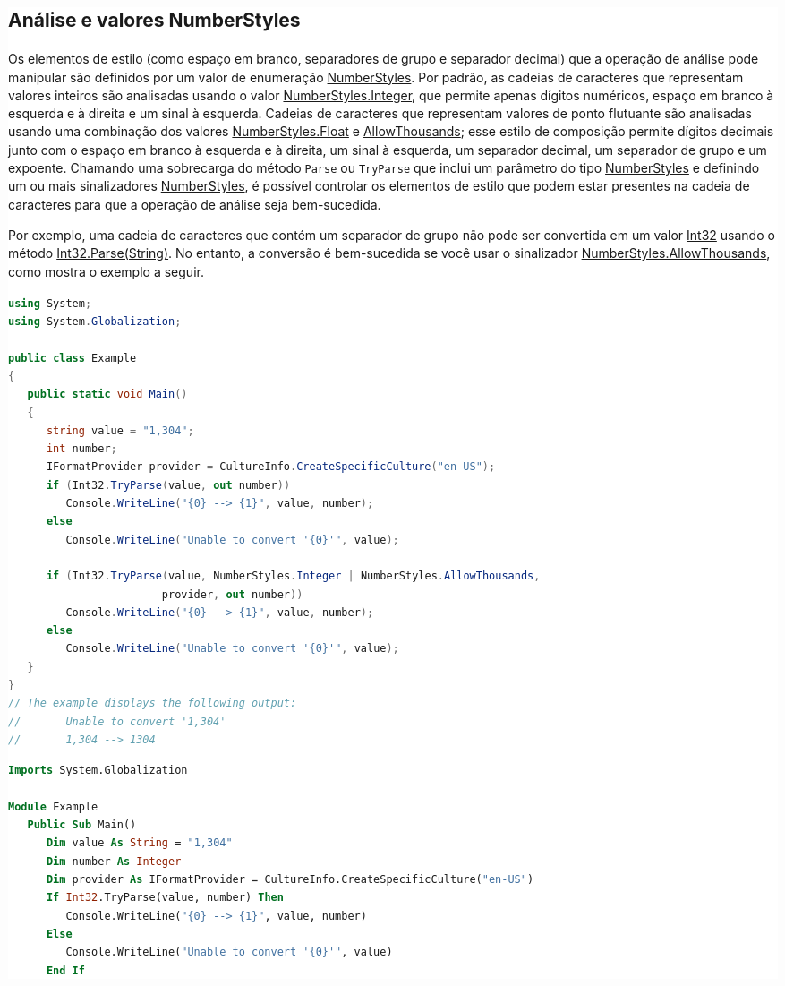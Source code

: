 ## <a name="parsing-and-numberstyles-values"></a>Análise e valores NumberStyles

Os elementos de estilo (como espaço em branco, separadores de grupo e separador decimal) que a operação de análise pode manipular são definidos por um valor de enumeração [NumberStyles](xref:System.Globalization.NumberStyles). Por padrão, as cadeias de caracteres que representam valores inteiros são analisadas usando o valor [NumberStyles.Integer](xref:System.Globalization.NumberStyles.Integer), que permite apenas dígitos numéricos, espaço em branco à esquerda e à direita e um sinal à esquerda. Cadeias de caracteres que representam valores de ponto flutuante são analisadas usando uma combinação dos valores [NumberStyles.Float](xref:System.Globalization.NumberStyles.Float) e [AllowThousands](xref:System.Globalization.NumberStyles.AllowThousands); esse estilo de composição permite dígitos decimais junto com o espaço em branco à esquerda e à direita, um sinal à esquerda, um separador decimal, um separador de grupo e um expoente. Chamando uma sobrecarga do método `Parse` ou `TryParse` que inclui um parâmetro do tipo [NumberStyles](xref:System.Globalization.NumberStyles) e definindo um ou mais sinalizadores [NumberStyles](xref:System.Globalization.NumberStyles), é possível controlar os elementos de estilo que podem estar presentes na cadeia de caracteres para que a operação de análise seja bem-sucedida. 

Por exemplo, uma cadeia de caracteres que contém um separador de grupo não pode ser convertida em um valor [Int32](xref:System.Int32) usando o método [Int32.Parse(String)](xref:System.Int32.Parse(System.String)). No entanto, a conversão é bem-sucedida se você usar o sinalizador [NumberStyles.AllowThousands](xref:System.Globalization.NumberStyles.AllowThousands), como mostra o exemplo a seguir.

```csharp
using System;
using System.Globalization;

public class Example
{
   public static void Main()
   {
      string value = "1,304";
      int number;
      IFormatProvider provider = CultureInfo.CreateSpecificCulture("en-US");
      if (Int32.TryParse(value, out number))
         Console.WriteLine("{0} --> {1}", value, number);
      else
         Console.WriteLine("Unable to convert '{0}'", value);

      if (Int32.TryParse(value, NumberStyles.Integer | NumberStyles.AllowThousands, 
                        provider, out number))
         Console.WriteLine("{0} --> {1}", value, number);
      else
         Console.WriteLine("Unable to convert '{0}'", value);
   }
}
// The example displays the following output:
//       Unable to convert '1,304'
//       1,304 --> 1304
```

```vb
Imports System.Globalization

Module Example
   Public Sub Main()
      Dim value As String = "1,304"
      Dim number As Integer
      Dim provider As IFormatProvider = CultureInfo.CreateSpecificCulture("en-US")
      If Int32.TryParse(value, number) Then
         Console.WriteLine("{0} --> {1}", value, number)
      Else
         Console.WriteLine("Unable to convert '{0}'", value)
      End If

```